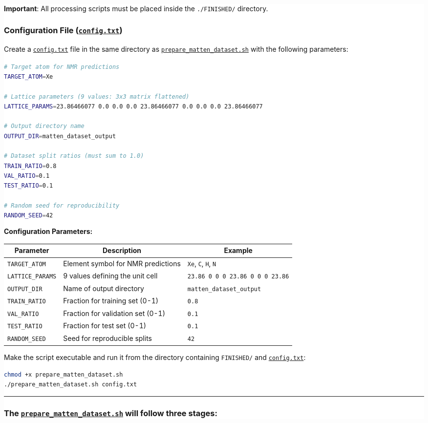 **Important**: All processing scripts must be placed inside the `./FINISHED/` directory.

### Configuration File ([`config.txt`](./dataset_preparation/config.txt))

Create a [`config.txt`](./dataset_preparation/config.txt) file in the same directory as [`prepare_matten_dataset.sh`](./dataset_preparation/prepare_matten_dataset.sh) with the following parameters:

```bash
# Target atom for NMR predictions
TARGET_ATOM=Xe

# Lattice parameters (9 values: 3x3 matrix flattened)
LATTICE_PARAMS=23.86466077 0.0 0.0 0.0 23.86466077 0.0 0.0 0.0 23.86466077

# Output directory name
OUTPUT_DIR=matten_dataset_output

# Dataset split ratios (must sum to 1.0)
TRAIN_RATIO=0.8
VAL_RATIO=0.1
TEST_RATIO=0.1

# Random seed for reproducibility
RANDOM_SEED=42
```

**Configuration Parameters:**

| Parameter | Description | Example |
|-----------|-------------|---------|
| `TARGET_ATOM` | Element symbol for NMR predictions | `Xe`, `C`, `H`, `N` |
| `LATTICE_PARAMS` | 9 values defining the unit cell | `23.86 0 0 0 23.86 0 0 0 23.86` |
| `OUTPUT_DIR` | Name of output directory | `matten_dataset_output` |
| `TRAIN_RATIO` | Fraction for training set (0-1) | `0.8` |
| `VAL_RATIO` | Fraction for validation set (0-1) | `0.1` |
| `TEST_RATIO` | Fraction for test set (0-1) | `0.1` |
| `RANDOM_SEED` | Seed for reproducible splits | `42` |

Make the script executable and run it from the directory containing `FINISHED/` and [`config.txt`](./dataset_preparation/config.txt):

```bash
chmod +x prepare_matten_dataset.sh
./prepare_matten_dataset.sh config.txt
```
---
### The [`prepare_matten_dataset.sh`](./dataset_preparation/prepare_matten_dataset.sh) will follow three stages:

